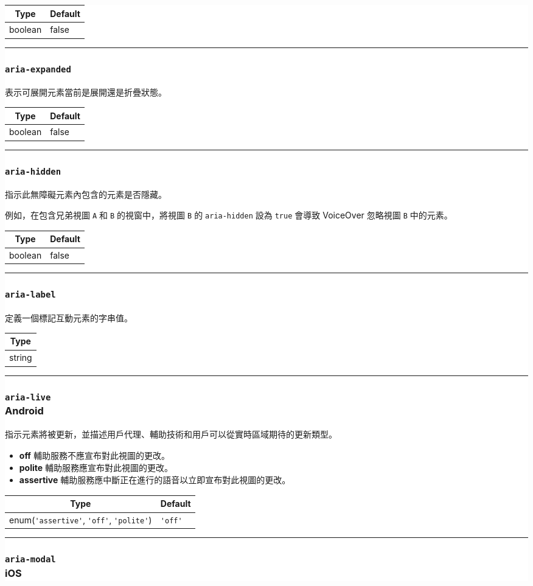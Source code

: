 | Type    | Default |
| ------- | ------- |
| boolean | false   |

---

### `aria-expanded`

表示可展開元素當前是展開還是折疊狀態。

| Type    | Default |
| ------- | ------- |
| boolean | false   |

---

### `aria-hidden`

指示此無障礙元素內包含的元素是否隱藏。

例如，在包含兄弟視圖 `A` 和 `B` 的視窗中，將視圖 `B` 的 `aria-hidden` 設為 `true` 會導致 VoiceOver 忽略視圖 `B` 中的元素。

| Type    | Default |
| ------- | ------- |
| boolean | false   |

---

### `aria-label`

定義一個標記互動元素的字串值。

| Type   |
| ------ |
| string |

---

### `aria-live` <div class="label android">Android</div>

指示元素將被更新，並描述用戶代理、輔助技術和用戶可以從實時區域期待的更新類型。

- **off** 輔助服務不應宣布對此視圖的更改。
- **polite** 輔助服務應宣布對此視圖的更改。
- **assertive** 輔助服務應中斷正在進行的語音以立即宣布對此視圖的更改。

| Type                                     | Default |
| ---------------------------------------- | ------- |
| enum(`'assertive'`, `'off'`, `'polite'`) | `'off'` |

---

### `aria-modal` <div class="label ios">iOS</div>

